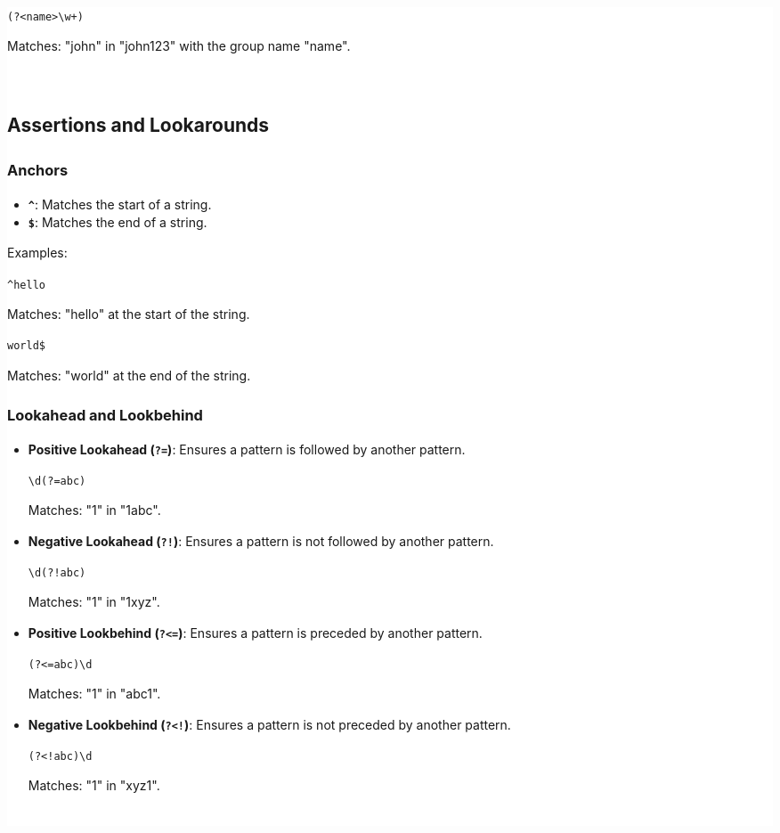 ```regex
(?<name>\w+)
```
Matches: "john" in "john123" with the group name "name".

<br>

## **Assertions and Lookarounds**

### **Anchors**

- **`^`**: Matches the start of a string.
- **`$`**: Matches the end of a string.

Examples:

```regex
^hello
```
Matches: "hello" at the start of the string.

```regex
world$
```
Matches: "world" at the end of the string.

### **Lookahead and Lookbehind**

- **Positive Lookahead (`?=`)**: Ensures a pattern is followed by another pattern.

  ```regex
  \d(?=abc)
  ```
  Matches: "1" in "1abc".

- **Negative Lookahead (`?!`)**: Ensures a pattern is not followed by another pattern.

  ```regex
  \d(?!abc)
  ```

  Matches: "1" in "1xyz".

- **Positive Lookbehind (`?<=`)**: Ensures a pattern is preceded by another pattern.

  ```regex
  (?<=abc)\d
  ```

  Matches: "1" in "abc1".

- **Negative Lookbehind (`?<!`)**: Ensures a pattern is not preceded by another pattern.

  ```regex
  (?<!abc)\d
  ```

  Matches: "1" in "xyz1".

<br>
